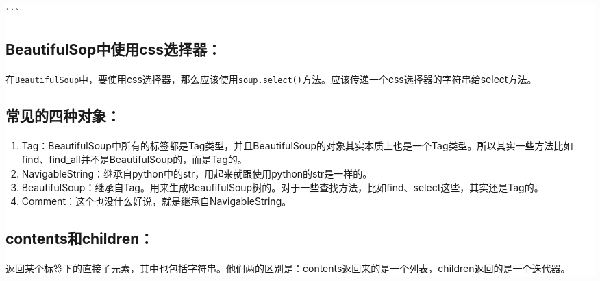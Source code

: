     ```

## BeautifulSop中使用css选择器：
在`BeautifulSoup`中，要使用css选择器，那么应该使用`soup.select()`方法。应该传递一个css选择器的字符串给select方法。


## 常见的四种对象：
1. Tag：BeautifulSoup中所有的标签都是Tag类型，并且BeautifulSoup的对象其实本质上也是一个Tag类型。所以其实一些方法比如find、find_all并不是BeautifulSoup的，而是Tag的。
2. NavigableString：继承自python中的str，用起来就跟使用python的str是一样的。
3. BeautifulSoup：继承自Tag。用来生成BeaufifulSoup树的。对于一些查找方法，比如find、select这些，其实还是Tag的。
4. Comment：这个也没什么好说，就是继承自NavigableString。

## contents和children：
返回某个标签下的直接子元素，其中也包括字符串。他们两的区别是：contents返回来的是一个列表，children返回的是一个迭代器。

